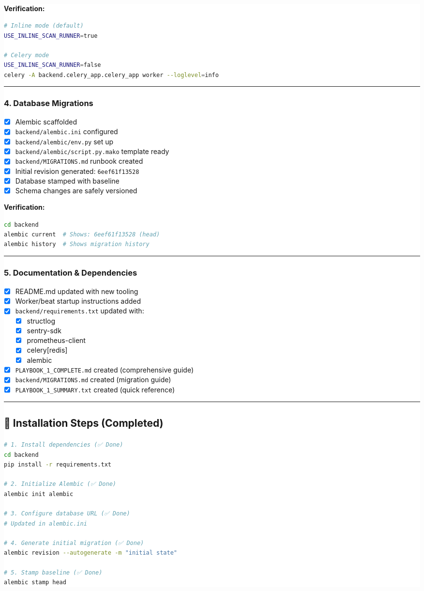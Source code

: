 **Verification:**
```bash
# Inline mode (default)
USE_INLINE_SCAN_RUNNER=true

# Celery mode
USE_INLINE_SCAN_RUNNER=false
celery -A backend.celery_app.celery_app worker --loglevel=info
```

---

### 4. Database Migrations
- [x] Alembic scaffolded
- [x] `backend/alembic.ini` configured
- [x] `backend/alembic/env.py` set up
- [x] `backend/alembic/script.py.mako` template ready
- [x] `backend/MIGRATIONS.md` runbook created
- [x] Initial revision generated: `6eef61f13528`
- [x] Database stamped with baseline
- [x] Schema changes are safely versioned

**Verification:**
```bash
cd backend
alembic current  # Shows: 6eef61f13528 (head)
alembic history  # Shows migration history
```

---

### 5. Documentation & Dependencies
- [x] README.md updated with new tooling
- [x] Worker/beat startup instructions added
- [x] `backend/requirements.txt` updated with:
  - [x] structlog
  - [x] sentry-sdk
  - [x] prometheus-client
  - [x] celery[redis]
  - [x] alembic
- [x] `PLAYBOOK_1_COMPLETE.md` created (comprehensive guide)
- [x] `backend/MIGRATIONS.md` created (migration guide)
- [x] `PLAYBOOK_1_SUMMARY.txt` created (quick reference)

---

## 🚀 Installation Steps (Completed)

```bash
# 1. Install dependencies (✅ Done)
cd backend
pip install -r requirements.txt

# 2. Initialize Alembic (✅ Done)
alembic init alembic

# 3. Configure database URL (✅ Done)
# Updated in alembic.ini

# 4. Generate initial migration (✅ Done)
alembic revision --autogenerate -m "initial state"

# 5. Stamp baseline (✅ Done)
alembic stamp head
```
